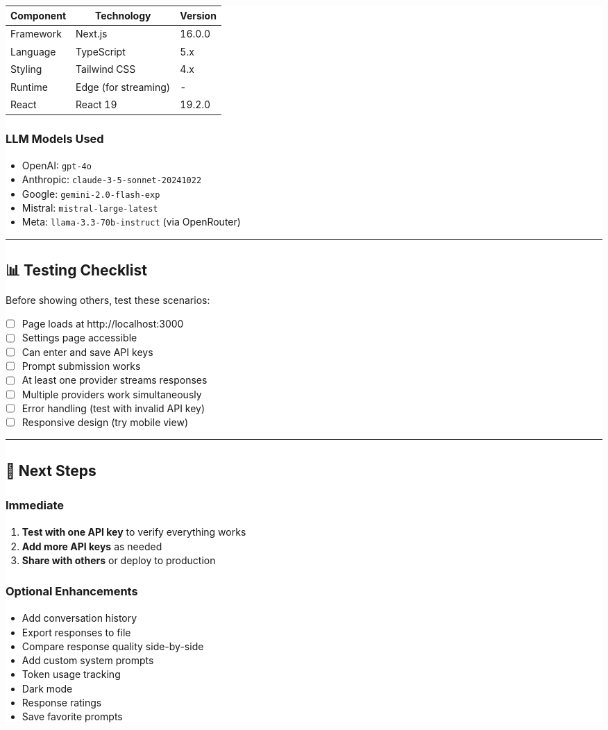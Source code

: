 | Component | Technology | Version |
|-----------|-----------|---------|
| Framework | Next.js | 16.0.0 |
| Language | TypeScript | 5.x |
| Styling | Tailwind CSS | 4.x |
| Runtime | Edge (for streaming) | - |
| React | React 19 | 19.2.0 |

### LLM Models Used
- OpenAI: `gpt-4o`
- Anthropic: `claude-3-5-sonnet-20241022`
- Google: `gemini-2.0-flash-exp`
- Mistral: `mistral-large-latest`
- Meta: `llama-3.3-70b-instruct` (via OpenRouter)

---

## 📊 Testing Checklist

Before showing others, test these scenarios:

- [ ] Page loads at http://localhost:3000
- [ ] Settings page accessible
- [ ] Can enter and save API keys
- [ ] Prompt submission works
- [ ] At least one provider streams responses
- [ ] Multiple providers work simultaneously
- [ ] Error handling (test with invalid API key)
- [ ] Responsive design (try mobile view)

---

## 🚀 Next Steps

### Immediate
1. **Test with one API key** to verify everything works
2. **Add more API keys** as needed
3. **Share with others** or deploy to production

### Optional Enhancements
- Add conversation history
- Export responses to file
- Compare response quality side-by-side
- Add custom system prompts
- Token usage tracking
- Dark mode
- Response ratings
- Save favorite prompts
